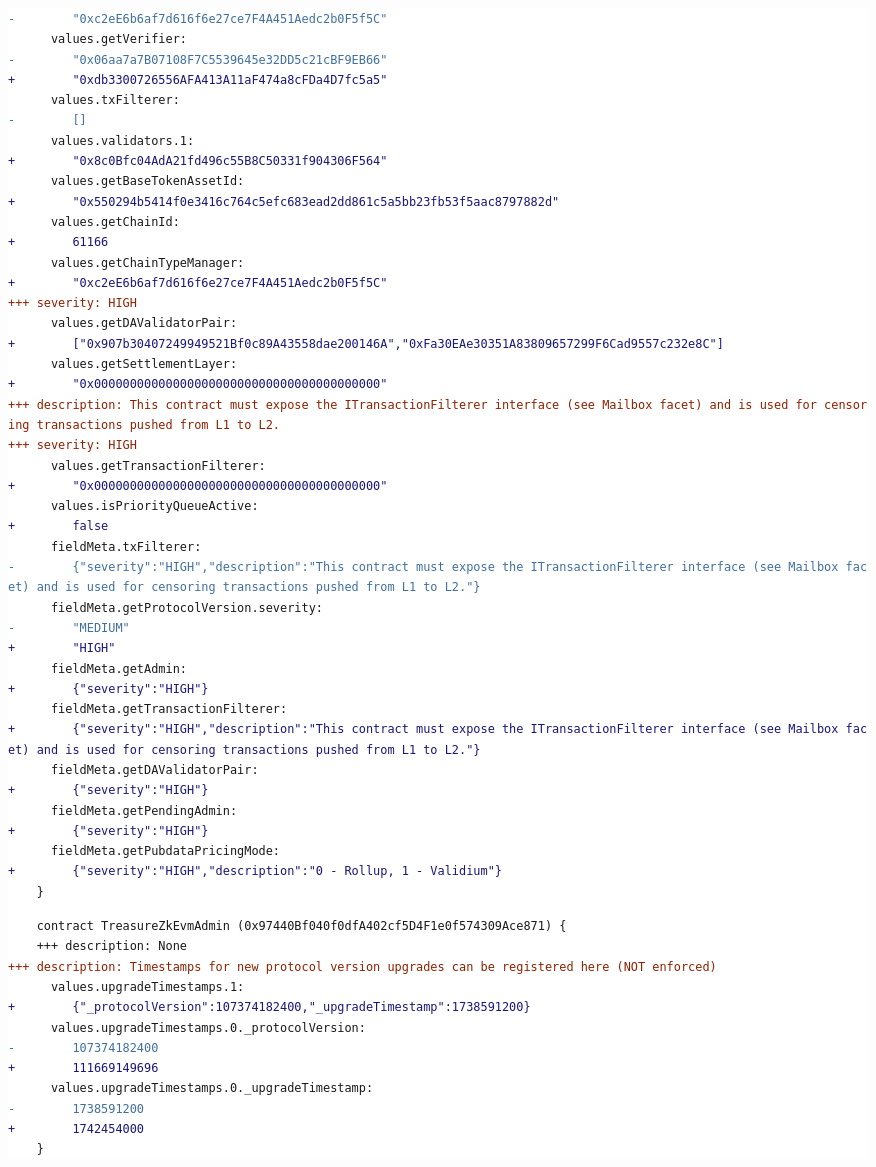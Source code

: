 ```diff
-        "0xc2eE6b6af7d616f6e27ce7F4A451Aedc2b0F5f5C"
      values.getVerifier:
-        "0x06aa7a7B07108F7C5539645e32DD5c21cBF9EB66"
+        "0xdb3300726556AFA413A11aF474a8cFDa4D7fc5a5"
      values.txFilterer:
-        []
      values.validators.1:
+        "0x8c0Bfc04AdA21fd496c55B8C50331f904306F564"
      values.getBaseTokenAssetId:
+        "0x550294b5414f0e3416c764c5efc683ead2dd861c5a5bb23fb53f5aac8797882d"
      values.getChainId:
+        61166
      values.getChainTypeManager:
+        "0xc2eE6b6af7d616f6e27ce7F4A451Aedc2b0F5f5C"
+++ severity: HIGH
      values.getDAValidatorPair:
+        ["0x907b30407249949521Bf0c89A43558dae200146A","0xFa30EAe30351A83809657299F6Cad9557c232e8C"]
      values.getSettlementLayer:
+        "0x0000000000000000000000000000000000000000"
+++ description: This contract must expose the ITransactionFilterer interface (see Mailbox facet) and is used for censoring transactions pushed from L1 to L2.
+++ severity: HIGH
      values.getTransactionFilterer:
+        "0x0000000000000000000000000000000000000000"
      values.isPriorityQueueActive:
+        false
      fieldMeta.txFilterer:
-        {"severity":"HIGH","description":"This contract must expose the ITransactionFilterer interface (see Mailbox facet) and is used for censoring transactions pushed from L1 to L2."}
      fieldMeta.getProtocolVersion.severity:
-        "MEDIUM"
+        "HIGH"
      fieldMeta.getAdmin:
+        {"severity":"HIGH"}
      fieldMeta.getTransactionFilterer:
+        {"severity":"HIGH","description":"This contract must expose the ITransactionFilterer interface (see Mailbox facet) and is used for censoring transactions pushed from L1 to L2."}
      fieldMeta.getDAValidatorPair:
+        {"severity":"HIGH"}
      fieldMeta.getPendingAdmin:
+        {"severity":"HIGH"}
      fieldMeta.getPubdataPricingMode:
+        {"severity":"HIGH","description":"0 - Rollup, 1 - Validium"}
    }
```

```diff
    contract TreasureZkEvmAdmin (0x97440Bf040f0dfA402cf5D4F1e0f574309Ace871) {
    +++ description: None
+++ description: Timestamps for new protocol version upgrades can be registered here (NOT enforced)
      values.upgradeTimestamps.1:
+        {"_protocolVersion":107374182400,"_upgradeTimestamp":1738591200}
      values.upgradeTimestamps.0._protocolVersion:
-        107374182400
+        111669149696
      values.upgradeTimestamps.0._upgradeTimestamp:
-        1738591200
+        1742454000
    }
```

